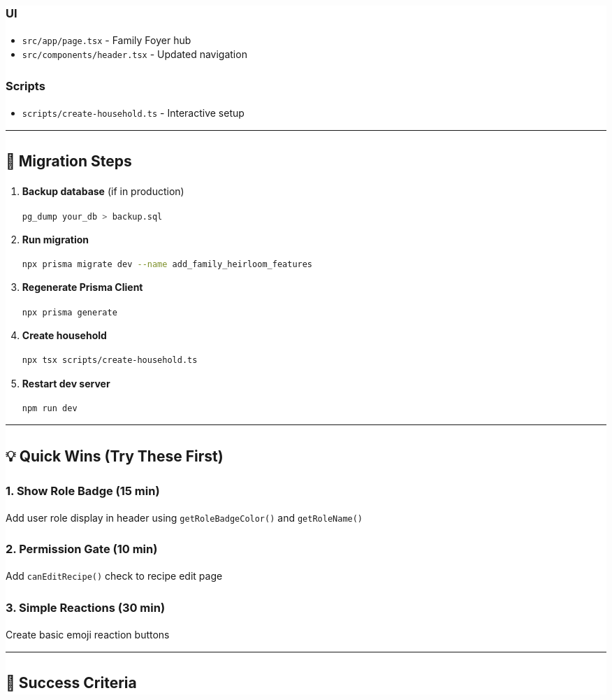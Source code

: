 ### UI
- `src/app/page.tsx` - Family Foyer hub
- `src/components/header.tsx` - Updated navigation

### Scripts
- `scripts/create-household.ts` - Interactive setup

---

## 📝 Migration Steps

1. **Backup database** (if in production)
   ```bash
   pg_dump your_db > backup.sql
   ```

2. **Run migration**
   ```bash
   npx prisma migrate dev --name add_family_heirloom_features
   ```

3. **Regenerate Prisma Client**
   ```bash
   npx prisma generate
   ```

4. **Create household**
   ```bash
   npx tsx scripts/create-household.ts
   ```

5. **Restart dev server**
   ```bash
   npm run dev
   ```

---

## 💡 Quick Wins (Try These First)

### 1. Show Role Badge (15 min)
Add user role display in header using `getRoleBadgeColor()` and `getRoleName()`

### 2. Permission Gate (10 min)
Add `canEditRecipe()` check to recipe edit page

### 3. Simple Reactions (30 min)
Create basic emoji reaction buttons

---

## 🎯 Success Criteria
